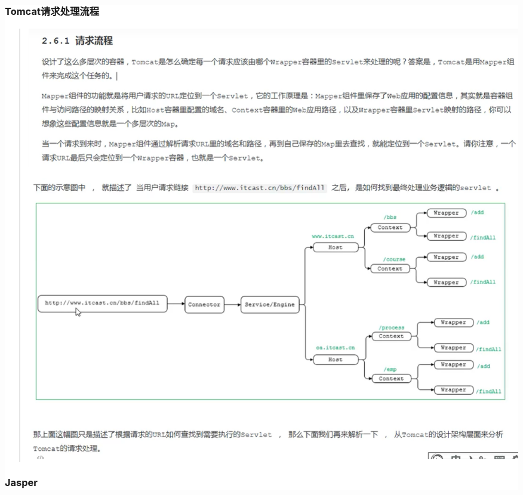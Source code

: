 
### Tomcat请求处理流程

> ![image-20200922202246368](images/image-20200922202246368.png)
>
> ![image-20200922202755945](images/image-20200922202755945.png)

### Jasper
